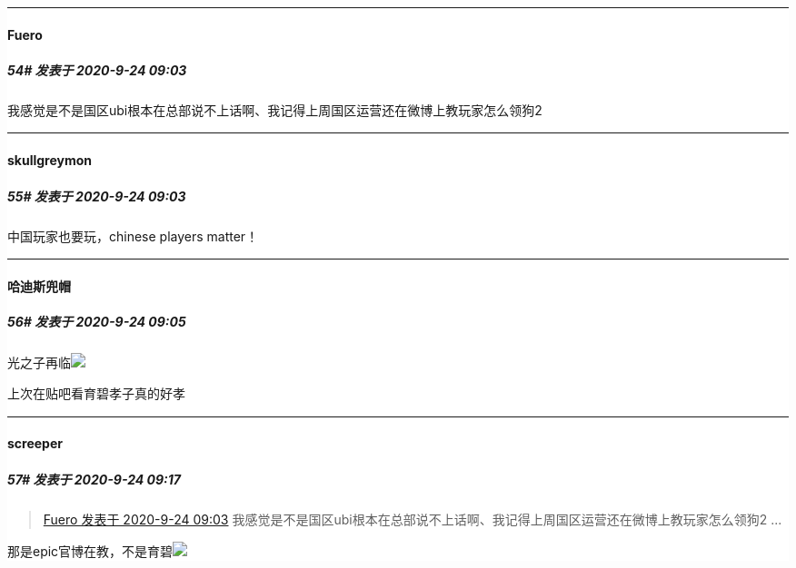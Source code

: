 





*****

####  Fuero  
##### 54#       发表于 2020-9-24 09:03




我感觉是不是国区ubi根本在总部说不上话啊、我记得上周国区运营还在微博上教玩家怎么领狗2







*****

####  skullgreymon  
##### 55#       发表于 2020-9-24 09:03




中国玩家也要玩，chinese players matter！







*****

####  哈迪斯兜帽  
##### 56#       发表于 2020-9-24 09:05




光之子再临<img src="https://static.saraba1st.com/image/smiley/face2017/047.png" referrerpolicy="no-referrer">

上次在贴吧看育碧孝子真的好孝







*****

####  screeper  
##### 57#       发表于 2020-9-24 09:17



<blockquote><a href="httphttps://bbs.saraba1st.com/2b/forum.php?mod=redirect&amp;goto=findpost&amp;pid=48833265&amp;ptid=1961520" target="_blank">Fuero 发表于 2020-9-24 09:03</a>
我感觉是不是国区ubi根本在总部说不上话啊、我记得上周国区运营还在微博上教玩家怎么领狗2 ...</blockquote>
那是epic官博在教，不是育碧<img src="https://static.saraba1st.com/image/smiley/face2017/068.png" referrerpolicy="no-referrer">

